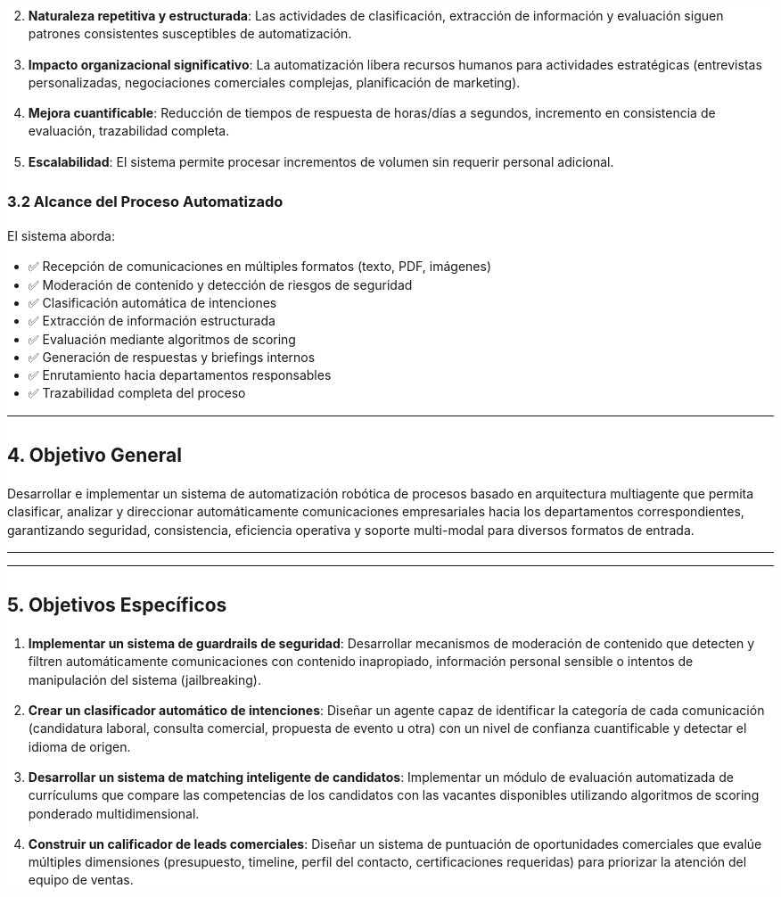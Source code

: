 2. **Naturaleza repetitiva y estructurada**: Las actividades de clasificación, extracción de información y evaluación siguen patrones consistentes susceptibles de automatización.

3. **Impacto organizacional significativo**: La automatización libera recursos humanos para actividades estratégicas (entrevistas personalizadas, negociaciones comerciales complejas, planificación de marketing).

4. **Mejora cuantificable**: Reducción de tiempos de respuesta de horas/días a segundos, incremento en consistencia de evaluación, trazabilidad completa.

5. **Escalabilidad**: El sistema permite procesar incrementos de volumen sin requerir personal adicional.

### 3.2 Alcance del Proceso Automatizado

El sistema aborda:
- ✅ Recepción de comunicaciones en múltiples formatos (texto, PDF, imágenes)
- ✅ Moderación de contenido y detección de riesgos de seguridad
- ✅ Clasificación automática de intenciones
- ✅ Extracción de información estructurada
- ✅ Evaluación mediante algoritmos de scoring
- ✅ Generación de respuestas y briefings internos
- ✅ Enrutamiento hacia departamentos responsables
- ✅ Trazabilidad completa del proceso

---

## 4. Objetivo General

Desarrollar e implementar un sistema de automatización robótica de procesos basado en arquitectura multiagente que permita clasificar, analizar y direccionar automáticamente comunicaciones empresariales hacia los departamentos correspondientes, garantizando seguridad, consistencia, eficiencia operativa y soporte multi-modal para diversos formatos de entrada.

---

---

## 5. Objetivos Específicos

1. **Implementar un sistema de guardrails de seguridad**: Desarrollar mecanismos de moderación de contenido que detecten y filtren automáticamente comunicaciones con contenido inapropiado, información personal sensible o intentos de manipulación del sistema (jailbreaking).

2. **Crear un clasificador automático de intenciones**: Diseñar un agente capaz de identificar la categoría de cada comunicación (candidatura laboral, consulta comercial, propuesta de evento u otra) con un nivel de confianza cuantificable y detectar el idioma de origen.

3. **Desarrollar un sistema de matching inteligente de candidatos**: Implementar un módulo de evaluación automatizada de currículums que compare las competencias de los candidatos con las vacantes disponibles utilizando algoritmos de scoring ponderado multidimensional.

4. **Construir un calificador de leads comerciales**: Diseñar un sistema de puntuación de oportunidades comerciales que evalúe múltiples dimensiones (presupuesto, timeline, perfil del contacto, certificaciones requeridas) para priorizar la atención del equipo de ventas.
